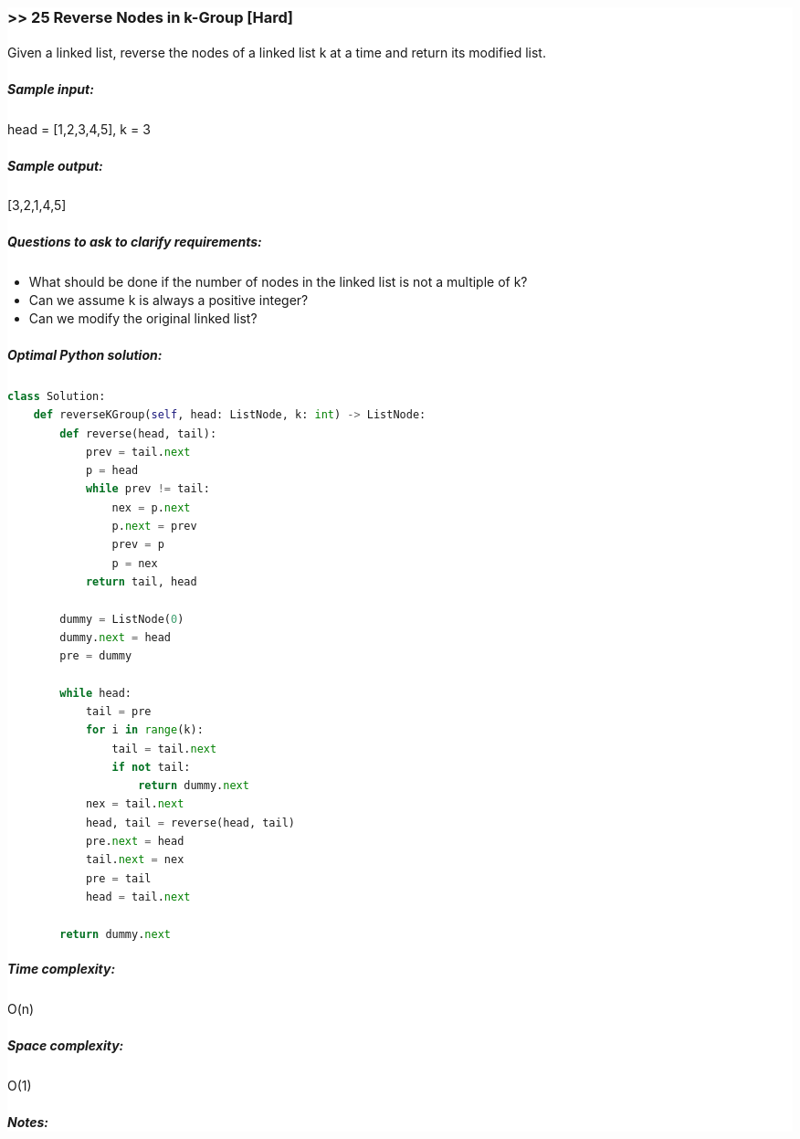 ### >> 25 Reverse Nodes in k-Group [Hard]
Given a linked list, reverse the nodes of a linked list k at a time and return its modified list.
##### Sample input:
head = [1,2,3,4,5], k = 3
##### Sample output:
[3,2,1,4,5]

##### Questions to ask to clarify requirements:

- What should be done if the number of nodes in the linked list is not a multiple of k?
- Can we assume k is always a positive integer?
- Can we modify the original linked list?

##### Optimal Python solution:
```python
class Solution:
    def reverseKGroup(self, head: ListNode, k: int) -> ListNode:
        def reverse(head, tail):
            prev = tail.next
            p = head
            while prev != tail:
                nex = p.next
                p.next = prev
                prev = p
                p = nex
            return tail, head

        dummy = ListNode(0)
        dummy.next = head
        pre = dummy

        while head:
            tail = pre
            for i in range(k):
                tail = tail.next
                if not tail:
                    return dummy.next
            nex = tail.next
            head, tail = reverse(head, tail)
            pre.next = head
            tail.next = nex
            pre = tail
            head = tail.next

        return dummy.next
```
##### Time complexity:
O(n)
##### Space complexity:
O(1)
##### Notes:
